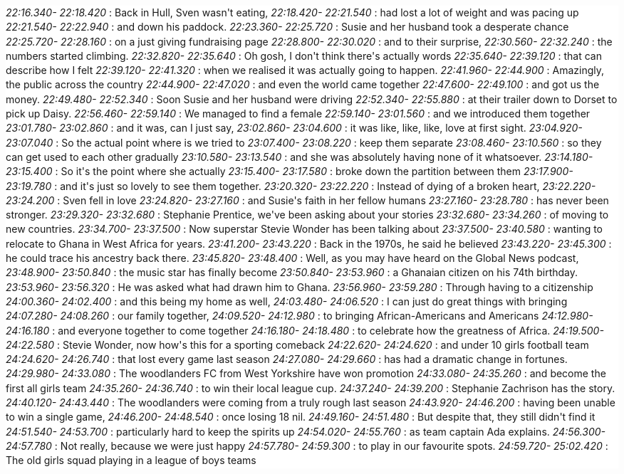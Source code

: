 *22:16.340- 22:18.420* :  Back in Hull, Sven wasn't eating,
*22:18.420- 22:21.540* :  had lost a lot of weight and was pacing up
*22:21.540- 22:22.940* :  and down his paddock.
*22:23.360- 22:25.720* :  Susie and her husband took a desperate chance
*22:25.720- 22:28.160* :  on a just giving fundraising page
*22:28.800- 22:30.020* :  and to their surprise,
*22:30.560- 22:32.240* :  the numbers started climbing.
*22:32.820- 22:35.640* :  Oh gosh, I don't think there's actually words
*22:35.640- 22:39.120* :  that can describe how I felt
*22:39.120- 22:41.320* :  when we realised it was actually going to happen.
*22:41.960- 22:44.900* :  Amazingly, the public across the country
*22:44.900- 22:47.020* :  and even the world came together
*22:47.600- 22:49.100* :  and got us the money.
*22:49.480- 22:52.340* :  Soon Susie and her husband were driving
*22:52.340- 22:55.880* :  at their trailer down to Dorset to pick up Daisy.
*22:56.460- 22:59.140* :  We managed to find a female
*22:59.140- 23:01.560* :  and we introduced them together
*23:01.780- 23:02.860* :  and it was, can I just say,
*23:02.860- 23:04.600* :  it was like, like, like, love at first sight.
*23:04.920- 23:07.040* :  So the actual point where is we tried to
*23:07.400- 23:08.220* :  keep them separate
*23:08.460- 23:10.560* :  so they can get used to each other gradually
*23:10.580- 23:13.540* :  and she was absolutely having none of it whatsoever.
*23:14.180- 23:15.400* :  So it's the point where she actually
*23:15.400- 23:17.580* :  broke down the partition between them
*23:17.900- 23:19.780* :  and it's just so lovely to see them together.
*23:20.320- 23:22.220* :  Instead of dying of a broken heart,
*23:22.220- 23:24.200* :  Sven fell in love
*23:24.820- 23:27.160* :  and Susie's faith in her fellow humans
*23:27.160- 23:28.780* :  has never been stronger.
*23:29.320- 23:32.680* :  Stephanie Prentice, we've been asking about your stories
*23:32.680- 23:34.260* :  of moving to new countries.
*23:34.700- 23:37.500* :  Now superstar Stevie Wonder has been talking about
*23:37.500- 23:40.580* :  wanting to relocate to Ghana in West Africa for years.
*23:41.200- 23:43.220* :  Back in the 1970s, he said he believed
*23:43.220- 23:45.300* :  he could trace his ancestry back there.
*23:45.820- 23:48.400* :  Well, as you may have heard on the Global News podcast,
*23:48.900- 23:50.840* :  the music star has finally become
*23:50.840- 23:53.960* :  a Ghanaian citizen on his 74th birthday.
*23:53.960- 23:56.320* :  He was asked what had drawn him to Ghana.
*23:56.960- 23:59.280* :  Through having to a citizenship
*24:00.360- 24:02.400* :  and this being my home as well,
*24:03.480- 24:06.520* :  I can just do great things with bringing
*24:07.280- 24:08.260* :  our family together,
*24:09.520- 24:12.980* :  to bringing African-Americans and Americans
*24:12.980- 24:16.180* :  and everyone together to come together
*24:16.180- 24:18.480* :  to celebrate how the greatness of Africa.
*24:19.500- 24:22.580* :  Stevie Wonder, now how's this for a sporting comeback
*24:22.620- 24:24.620* :  and under 10 girls football team
*24:24.620- 24:26.740* :  that lost every game last season
*24:27.080- 24:29.660* :  has had a dramatic change in fortunes.
*24:29.980- 24:33.080* :  The woodlanders FC from West Yorkshire have won promotion
*24:33.080- 24:35.260* :  and become the first all girls team
*24:35.260- 24:36.740* :  to win their local league cup.
*24:37.240- 24:39.200* :  Stephanie Zachrison has the story.
*24:40.120- 24:43.440* :  The woodlanders were coming from a truly rough last season
*24:43.920- 24:46.200* :  having been unable to win a single game,
*24:46.200- 24:48.540* :  once losing 18 nil.
*24:49.160- 24:51.480* :  But despite that, they still didn't find it
*24:51.540- 24:53.700* :  particularly hard to keep the spirits up
*24:54.020- 24:55.760* :  as team captain Ada explains.
*24:56.300- 24:57.780* :  Not really, because we were just happy
*24:57.780- 24:59.300* :  to play in our favourite spots.
*24:59.720- 25:02.420* :  The old girls squad playing in a league of boys teams
